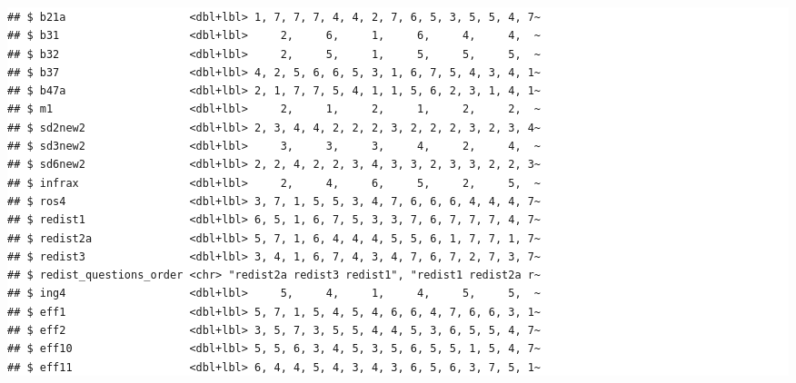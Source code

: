     ## $ b21a                   <dbl+lbl> 1, 7, 7, 7, 4, 4, 2, 7, 6, 5, 3, 5, 5, 4, 7~
    ## $ b31                    <dbl+lbl>     2,     6,     1,     6,     4,     4,  ~
    ## $ b32                    <dbl+lbl>     2,     5,     1,     5,     5,     5,  ~
    ## $ b37                    <dbl+lbl> 4, 2, 5, 6, 6, 5, 3, 1, 6, 7, 5, 4, 3, 4, 1~
    ## $ b47a                   <dbl+lbl> 2, 1, 7, 7, 5, 4, 1, 1, 5, 6, 2, 3, 1, 4, 1~
    ## $ m1                     <dbl+lbl>     2,     1,     2,     1,     2,     2,  ~
    ## $ sd2new2                <dbl+lbl> 2, 3, 4, 4, 2, 2, 2, 3, 2, 2, 2, 3, 2, 3, 4~
    ## $ sd3new2                <dbl+lbl>     3,     3,     3,     4,     2,     4,  ~
    ## $ sd6new2                <dbl+lbl> 2, 2, 4, 2, 2, 3, 4, 3, 3, 2, 3, 3, 2, 2, 3~
    ## $ infrax                 <dbl+lbl>     2,     4,     6,     5,     2,     5,  ~
    ## $ ros4                   <dbl+lbl> 3, 7, 1, 5, 5, 3, 4, 7, 6, 6, 6, 4, 4, 4, 7~
    ## $ redist1                <dbl+lbl> 6, 5, 1, 6, 7, 5, 3, 3, 7, 6, 7, 7, 7, 4, 7~
    ## $ redist2a               <dbl+lbl> 5, 7, 1, 6, 4, 4, 4, 5, 5, 6, 1, 7, 7, 1, 7~
    ## $ redist3                <dbl+lbl> 3, 4, 1, 6, 7, 4, 3, 4, 7, 6, 7, 2, 7, 3, 7~
    ## $ redist_questions_order <chr> "redist2a redist3 redist1", "redist1 redist2a r~
    ## $ ing4                   <dbl+lbl>     5,     4,     1,     4,     5,     5,  ~
    ## $ eff1                   <dbl+lbl> 5, 7, 1, 5, 4, 5, 4, 6, 6, 4, 7, 6, 6, 3, 1~
    ## $ eff2                   <dbl+lbl> 3, 5, 7, 3, 5, 5, 4, 4, 5, 3, 6, 5, 5, 4, 7~
    ## $ eff10                  <dbl+lbl> 5, 5, 6, 3, 4, 5, 3, 5, 6, 5, 5, 1, 5, 4, 7~
    ## $ eff11                  <dbl+lbl> 6, 4, 4, 5, 4, 3, 4, 3, 6, 5, 6, 3, 7, 5, 1~